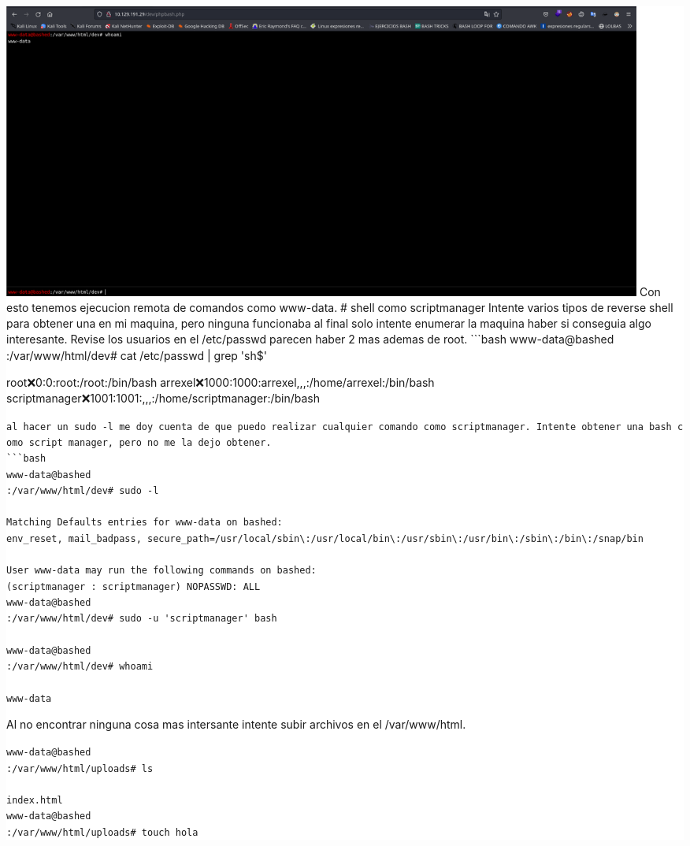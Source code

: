 <img class="img" src="/assets/img/machines/Bashed/3.png" width="800">
Con esto tenemos ejecucion remota de comandos como www-data.
# shell como scriptmanager
Intente varios tipos de reverse shell para obtener una en mi maquina, pero ninguna funcionaba al final solo intente enumerar la maquina haber si conseguia algo interesante.
Revise los usuarios en el /etc/passwd parecen haber 2 mas ademas de root.
```bash
www-data@bashed
:/var/www/html/dev# cat /etc/passwd | grep 'sh$'

root:x:0:0:root:/root:/bin/bash
arrexel:x:1000:1000:arrexel,,,:/home/arrexel:/bin/bash
scriptmanager:x:1001:1001:,,,:/home/scriptmanager:/bin/bash
```
al hacer un sudo -l me doy cuenta de que puedo realizar cualquier comando como scriptmanager. Intente obtener una bash como script manager, pero no me la dejo obtener.
```bash
www-data@bashed
:/var/www/html/dev# sudo -l

Matching Defaults entries for www-data on bashed:
env_reset, mail_badpass, secure_path=/usr/local/sbin\:/usr/local/bin\:/usr/sbin\:/usr/bin\:/sbin\:/bin\:/snap/bin

User www-data may run the following commands on bashed:
(scriptmanager : scriptmanager) NOPASSWD: ALL
www-data@bashed
:/var/www/html/dev# sudo -u 'scriptmanager' bash

www-data@bashed
:/var/www/html/dev# whoami

www-data
```
Al no encontrar ninguna cosa mas intersante intente subir archivos en el /var/www/html.
```bash
www-data@bashed
:/var/www/html/uploads# ls

index.html
www-data@bashed
:/var/www/html/uploads# touch hola

```